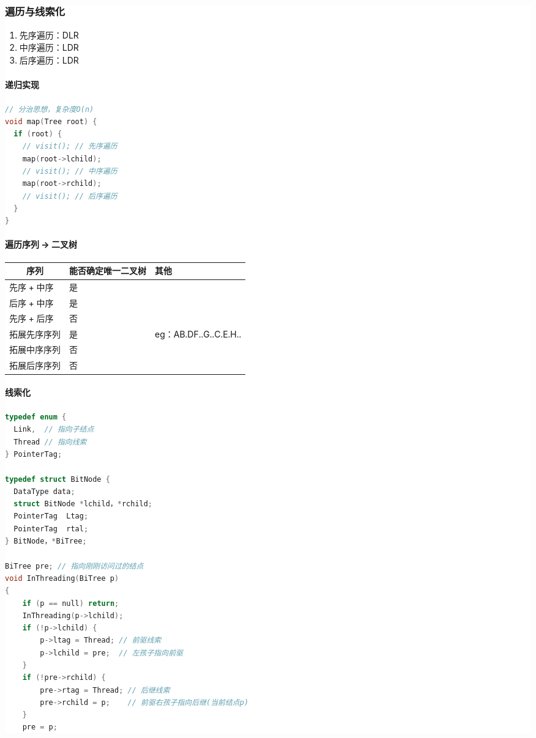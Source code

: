 ### 遍历与线索化


1. 先序遍历：DLR
2. 中序遍历：LDR
3. 后序遍历：LDR

#### 递归实现

```cpp
// 分治思想，复杂度O(n)
void map(Tree root) {
  if (root) {
    // visit(); // 先序遍历
    map(root->lchild);
    // visit(); // 中序遍历
    map(root->rchild);
    // visit(); // 后序遍历
  }
}
```

#### 遍历序列 -> 二叉树

| 序列         | 能否确定唯一二叉树 | 其他                  |
| ------------ | :----------------- | :-------------------- |
| 先序 + 中序  | 是                 |                       |
| 后序 + 中序  | 是                 |                       |
| 先序 + 后序  | 否                 |                       |
| 拓展先序序列 | 是                 | eg：AB.DF..G..C.E.H.. |
| 拓展中序序列 | 否                 |                       |
| 拓展后序序列 | 否                 |                       |

#### 线索化

```C
typedef enum {
  Link,  // 指向子结点
  Thread // 指向线索
} PointerTag;

typedef struct BitNode {
  DataType data;
  struct BitNode *lchild，*rchild;
  PointerTag  Ltag;
  PointerTag  rtal;
} BitNode，*BiTree;

BiTree pre; // 指向刚刚访问过的结点
void InThreading(BiTree p)
{
    if (p == null) return;
    InThreading(p->lchild);
    if (!p->lchild) {
        p->ltag = Thread; // 前驱线索
        p->lchild = pre;  // 左孩子指向前驱
    }
    if (!pre->rchild) {
        pre->rtag = Thread; // 后继线索
        pre->rchild = p;    // 前驱右孩子指向后继(当前结点p)
    }
    pre = p;
```